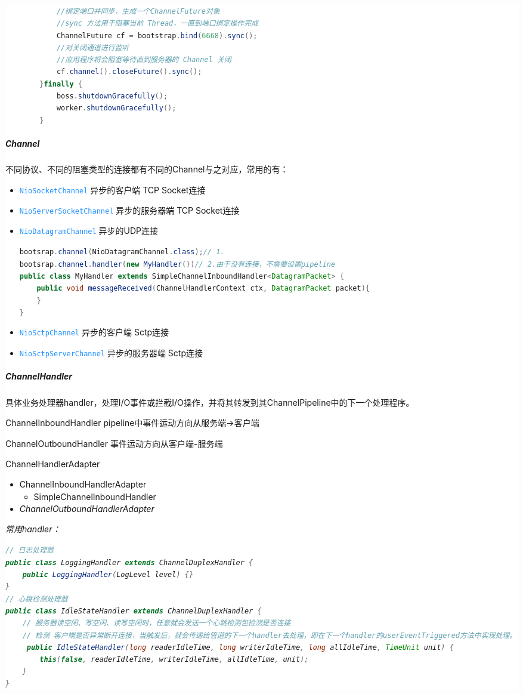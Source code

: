 ```java
            //绑定端口并同步，生成一个ChannelFuture对象
            //sync 方法用于阻塞当前 Thread，一直到端口绑定操作完成
            ChannelFuture cf = bootstrap.bind(6668).sync();
            //对关闭通道进行监听
            //应用程序将会阻塞等待直到服务器的 Channel 关闭
            cf.channel().closeFuture().sync();
        }finally {
            boss.shutdownGracefully();
            worker.shutdownGracefully();
        }
```

##### Channel

不同协议、不同的阻塞类型的连接都有不同的Channel与之对应，常用的有：

- <font color="#1E90FF">`NioSocketChannel`</font> 异步的客户端 TCP Socket连接

- <font color="#1E90FF">`NioServerSocketChannel`</font> 异步的服务器端 TCP Socket连接

- <font color="#1E90FF">`NioDatagramChannel`</font> 异步的UDP连接

  ~~~java
  bootsrap.channel(NioDatagramChannel.class);// 1.
  bootsrap.channel.handler(new MyHandler())// 2.由于没有连接，不需要设置pipeline
  public class MyHandler extends SimpleChannelInboundHandler<DatagramPacket> {
      public void messageReceived(ChannelHandlerContext ctx, DatagramPacket packet){
      }
  }
  ~~~

  

- <font color="#1E90FF">`NioSctpChannel`</font> 异步的客户端 Sctp连接

- <font color="#1E90FF">`NioSctpServerChannel`</font> 异步的服务器端 Sctp连接

##### ChannelHandler

具体业务处理器handler，处理I/O事件或拦截I/O操作，并将其转发到其ChannelPipeline中的下一个处理程序。

ChannelInboundHandler pipeline中事件运动方向从服务端->客户端

ChannelOutboundHandler 事件运动方向从客户端-服务端

ChannelHandlerAdapter

- ChannelInboundHandlerAdapter
  - SimpleChannelInboundHandler<I>
- ChannelOutboundHandlerAdapter

常用handler：

~~~java
// 日志处理器
public class LoggingHandler extends ChannelDuplexHandler {
    public LoggingHandler(LogLevel level) {}
}
// 心跳检测处理器
public class IdleStateHandler extends ChannelDuplexHandler {
    // 服务器读空闲、写空闲、读写空闲时，任意就会发送一个心跳检测包检测是否连接
    // 检测 客户端是否异常断开连接，当触发后，就会传递给管道的下一个handler去处理，即在下一个handler的userEventTriggered方法中实现处理。
     public IdleStateHandler(long readerIdleTime, long writerIdleTime, long allIdleTime, TimeUnit unit) {
        this(false, readerIdleTime, writerIdleTime, allIdleTime, unit);
    }
}
~~~
